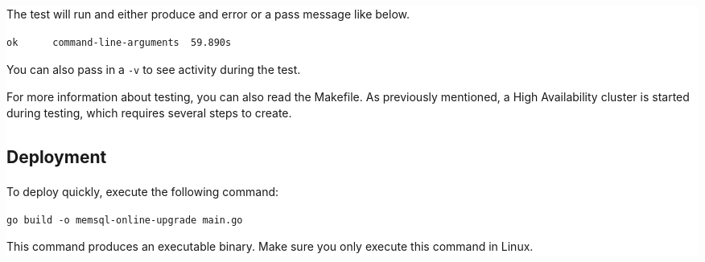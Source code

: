 The test will run and either produce and error or a pass message like below.

```
ok  	command-line-arguments	59.890s
```

You can also pass in a `-v` to see activity during the test.

For more information about testing, you can also read the Makefile. As previously mentioned, a High Availability cluster is started during testing, which requires several steps to create. 


## Deployment

To deploy quickly, execute the following command:

```
go build -o memsql-online-upgrade main.go

```

This command produces an executable binary. Make sure you only execute this command in Linux.
